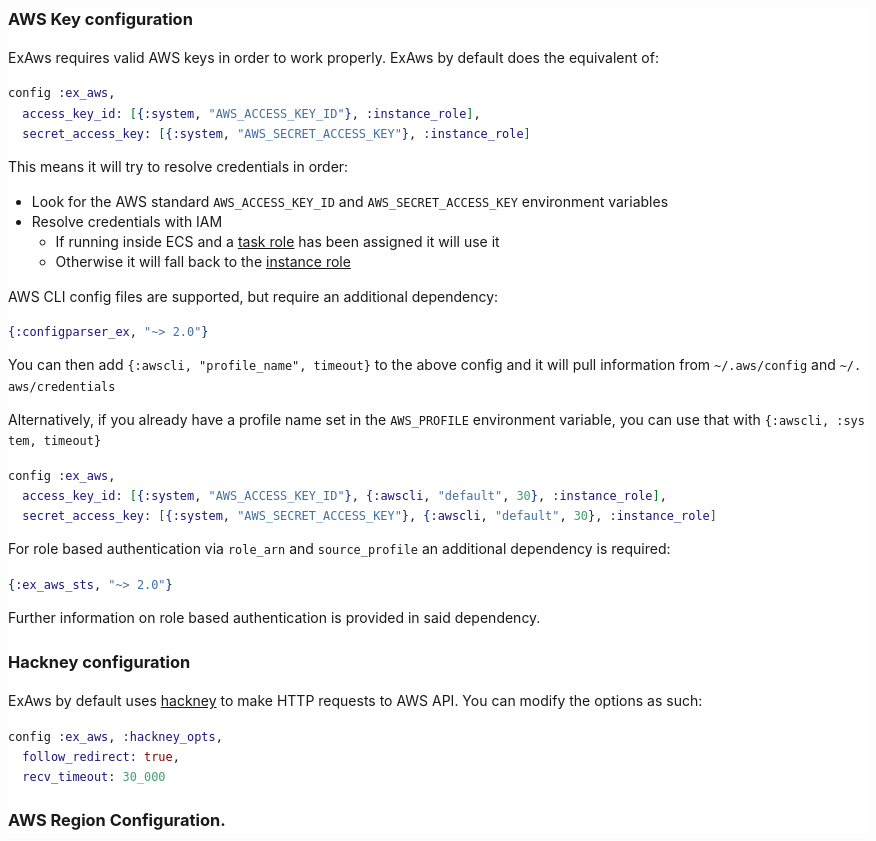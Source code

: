 ### AWS Key configuration

ExAws requires valid AWS keys in order to work properly. ExAws by default does
the equivalent of:

```elixir
config :ex_aws,
  access_key_id: [{:system, "AWS_ACCESS_KEY_ID"}, :instance_role],
  secret_access_key: [{:system, "AWS_SECRET_ACCESS_KEY"}, :instance_role]
```

This means it will try to resolve credentials in order:

* Look for the AWS standard `AWS_ACCESS_KEY_ID` and `AWS_SECRET_ACCESS_KEY` environment variables
* Resolve credentials with IAM
  * If running inside ECS and a [task role](https://docs.aws.amazon.com/AmazonECS/latest/developerguide/task-iam-roles.html) has been assigned it will use it
  * Otherwise it will fall back to the [instance role](https://docs.aws.amazon.com/AWSEC2/latest/UserGuide/iam-roles-for-amazon-ec2.html)

AWS CLI config files are supported, but require an additional dependency:

```elixir
{:configparser_ex, "~> 2.0"}
```

You can then add `{:awscli, "profile_name", timeout}` to the above config and
it will pull information from `~/.aws/config` and `~/.aws/credentials`

Alternatively, if you already have a profile name set in the `AWS_PROFILE` environment
variable, you can use that with `{:awscli, :system, timeout}`

```elixir
config :ex_aws,
  access_key_id: [{:system, "AWS_ACCESS_KEY_ID"}, {:awscli, "default", 30}, :instance_role],
  secret_access_key: [{:system, "AWS_SECRET_ACCESS_KEY"}, {:awscli, "default", 30}, :instance_role]
```

For role based authentication via `role_arn` and `source_profile` an additional
dependency is required:

```elixir
{:ex_aws_sts, "~> 2.0"}
```

Further information on role based authentication is provided in said dependency.

### Hackney configuration

ExAws by default uses [hackney](https://github.com/benoitc/hackney) to make
HTTP requests to AWS API. You can modify the options as such:

```elixir
config :ex_aws, :hackney_opts,
  follow_redirect: true,
  recv_timeout: 30_000
```

### AWS Region Configuration.
